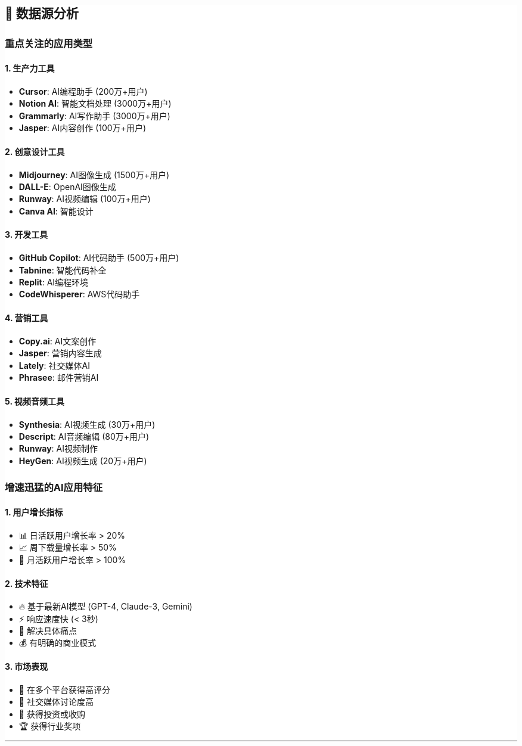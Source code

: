 
## 🎯 数据源分析

### 重点关注的应用类型

#### 1. **生产力工具**
- **Cursor**: AI编程助手 (200万+用户)
- **Notion AI**: 智能文档处理 (3000万+用户)
- **Grammarly**: AI写作助手 (3000万+用户)
- **Jasper**: AI内容创作 (100万+用户)

#### 2. **创意设计工具**
- **Midjourney**: AI图像生成 (1500万+用户)
- **DALL-E**: OpenAI图像生成
- **Runway**: AI视频编辑 (100万+用户)
- **Canva AI**: 智能设计

#### 3. **开发工具**
- **GitHub Copilot**: AI代码助手 (500万+用户)
- **Tabnine**: 智能代码补全
- **Replit**: AI编程环境
- **CodeWhisperer**: AWS代码助手

#### 4. **营销工具**
- **Copy.ai**: AI文案创作
- **Jasper**: 营销内容生成
- **Lately**: 社交媒体AI
- **Phrasee**: 邮件营销AI

#### 5. **视频音频工具**
- **Synthesia**: AI视频生成 (30万+用户)
- **Descript**: AI音频编辑 (80万+用户)
- **Runway**: AI视频制作
- **HeyGen**: AI视频生成 (20万+用户)

### 增速迅猛的AI应用特征

#### 1. **用户增长指标**
- 📊 日活跃用户增长率 > 20%
- 📈 周下载量增长率 > 50%
- 🚀 月活跃用户增长率 > 100%

#### 2. **技术特征**
- 🔥 基于最新AI模型 (GPT-4, Claude-3, Gemini)
- ⚡ 响应速度快 (< 3秒)
- 🎯 解决具体痛点
- 💰 有明确的商业模式

#### 3. **市场表现**
- 🌟 在多个平台获得高评分
- 📢 社交媒体讨论度高
- 💼 获得投资或收购
- 🏆 获得行业奖项

---